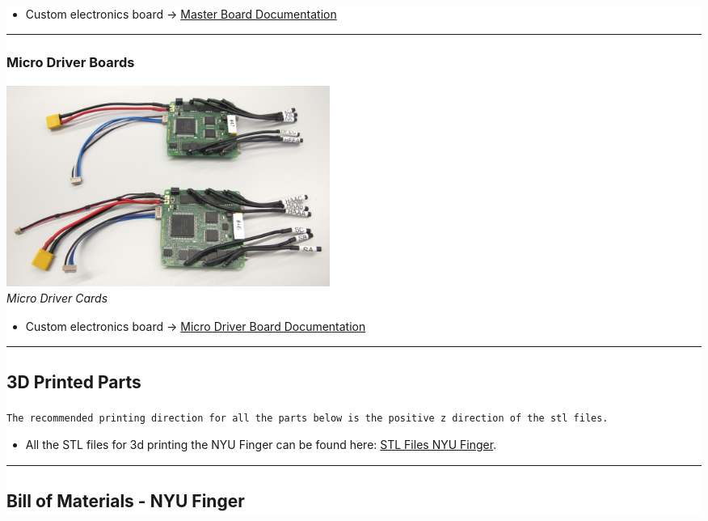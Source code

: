 * Custom electronics board -> [Master Board Documentation](https://github.com/open-dynamic-robot-initiative/master-board#master-board)
---
### Micro Driver Boards
<img src="images/micro_drivers_1.jpg" width="400"> <br> *Micro Driver Cards*

* Custom electronics board -> [Micro Driver Board Documentation](../../electronics/micro_driver_electronics/README.md)
---

## 3D Printed Parts
`The recommended printing direction for all the parts below is the positive z direction of the stl files.`
* All the STL files for 3d printing the NYU Finger can be found here: [STL Files NYU Finger](stl_files). <br>

---

## Bill of Materials - NYU Finger